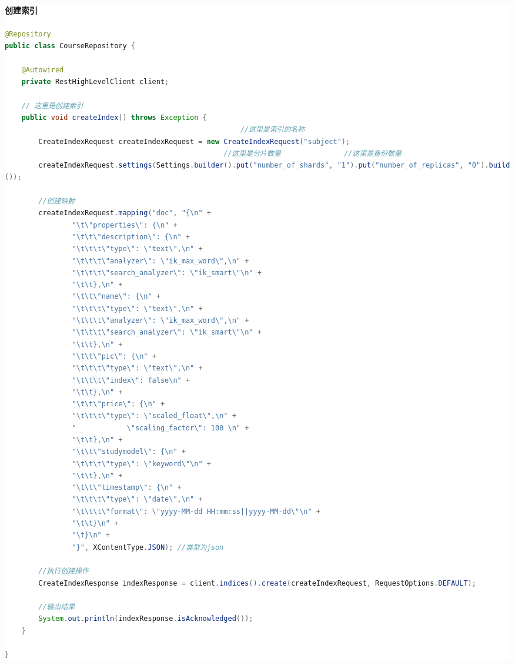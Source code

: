 #### 创建索引

```java
@Repository
public class CourseRepository {
     
    @Autowired
    private RestHighLevelClient client;

    // 这里是创建索引
    public void createIndex() throws Exception {
         												//这里是索引的名称
        CreateIndexRequest createIndexRequest = new CreateIndexRequest("subject");
         											//这里是分片数量				//这里是备份数量
        createIndexRequest.settings(Settings.builder().put("number_of_shards", "1").put("number_of_replicas", "0").build());
       
        //创建映射
        createIndexRequest.mapping("doc", "{\n" +
                "\t\"properties\": {\n" +
                "\t\t\"description\": {\n" +
                "\t\t\t\"type\": \"text\",\n" +
                "\t\t\t\"analyzer\": \"ik_max_word\",\n" +
                "\t\t\t\"search_analyzer\": \"ik_smart\"\n" +
                "\t\t},\n" +
                "\t\t\"name\": {\n" +
                "\t\t\t\"type\": \"text\",\n" +
                "\t\t\t\"analyzer\": \"ik_max_word\",\n" +
                "\t\t\t\"search_analyzer\": \"ik_smart\"\n" +
                "\t\t},\n" +
                "\t\t\"pic\": {\n" +
                "\t\t\t\"type\": \"text\",\n" +
                "\t\t\t\"index\": false\n" +
                "\t\t},\n" +
                "\t\t\"price\": {\n" +
                "\t\t\t\"type\": \"scaled_float\",\n" +
                "            \"scaling_factor\": 100 \n" +
                "\t\t},\n" +
                "\t\t\"studymodel\": {\n" +
                "\t\t\t\"type\": \"keyword\"\n" +
                "\t\t},\n" +
                "\t\t\"timestamp\": {\n" +
                "\t\t\t\"type\": \"date\",\n" +
                "\t\t\t\"format\": \"yyyy-MM-dd HH:mm:ss||yyyy-MM-dd\"\n" +
                "\t\t}\n" +
                "\t}\n" +
                "}", XContentType.JSON); //类型为json
        
        //执行创建操作
        CreateIndexResponse indexResponse = client.indices().create(createIndexRequest, RequestOptions.DEFAULT);
        
        //输出结果
        System.out.println(indexResponse.isAcknowledged());
    }

}
```
